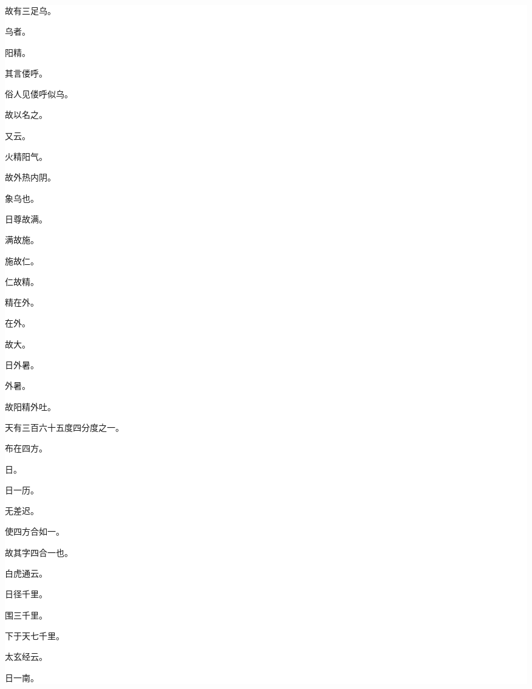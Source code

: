 故有三足乌。

乌者。

阳精。

其言偻呼。

俗人见偻呼似乌。

故以名之。

又云。

火精阳气。

故外热内阴。

象乌也。

日尊故满。

满故施。

施故仁。

仁故精。

精在外。

在外。

故大。

日外暑。

外暑。

故阳精外吐。

天有三百六十五度四分度之一。

布在四方。

日。

日一历。

无差迟。

使四方合如一。

故其字四合一也。

白虎通云。

日径千里。

围三千里。

下于天七千里。

太玄经云。

日一南。
